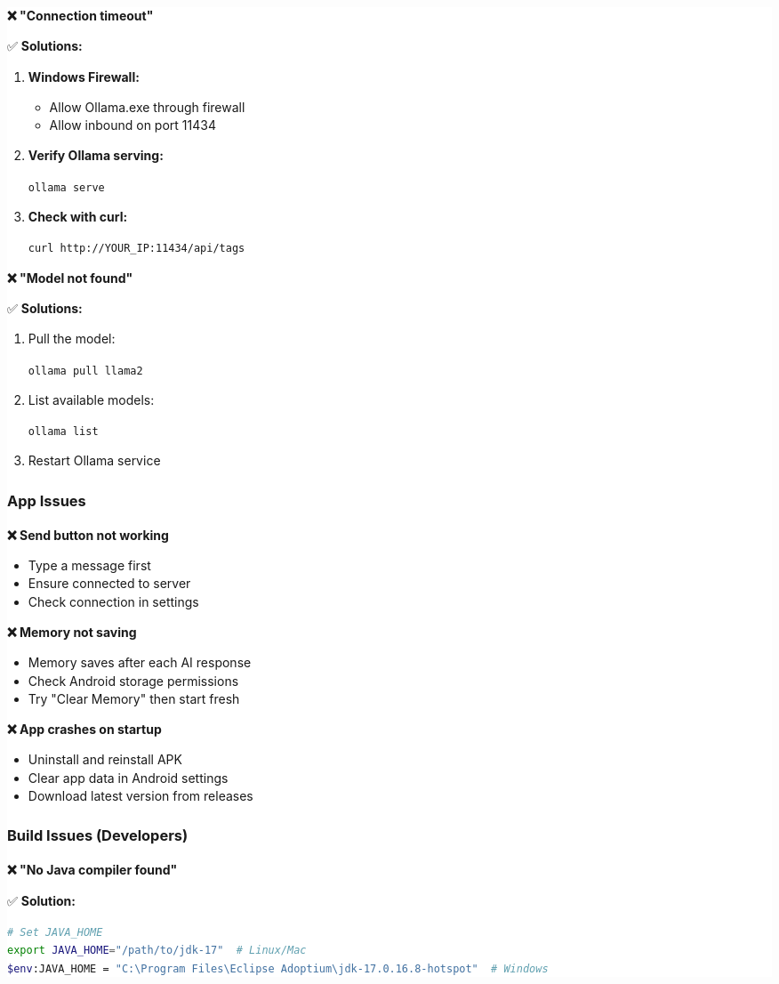 **❌ "Connection timeout"**

✅ **Solutions:**
1. **Windows Firewall:**
   - Allow Ollama.exe through firewall
   - Allow inbound on port 11434

2. **Verify Ollama serving:**
   ```bash
   ollama serve
   ```

3. **Check with curl:**
   ```bash
   curl http://YOUR_IP:11434/api/tags
   ```

**❌ "Model not found"**

✅ **Solutions:**
1. Pull the model:
   ```bash
   ollama pull llama2
   ```
2. List available models:
   ```bash
   ollama list
   ```
3. Restart Ollama service

### App Issues

**❌ Send button not working**
- Type a message first
- Ensure connected to server
- Check connection in settings

**❌ Memory not saving**
- Memory saves after each AI response
- Check Android storage permissions
- Try "Clear Memory" then start fresh

**❌ App crashes on startup**
- Uninstall and reinstall APK
- Clear app data in Android settings
- Download latest version from releases

### Build Issues (Developers)

**❌ "No Java compiler found"**

✅ **Solution:**
```bash
# Set JAVA_HOME
export JAVA_HOME="/path/to/jdk-17"  # Linux/Mac
$env:JAVA_HOME = "C:\Program Files\Eclipse Adoptium\jdk-17.0.16.8-hotspot"  # Windows
```
